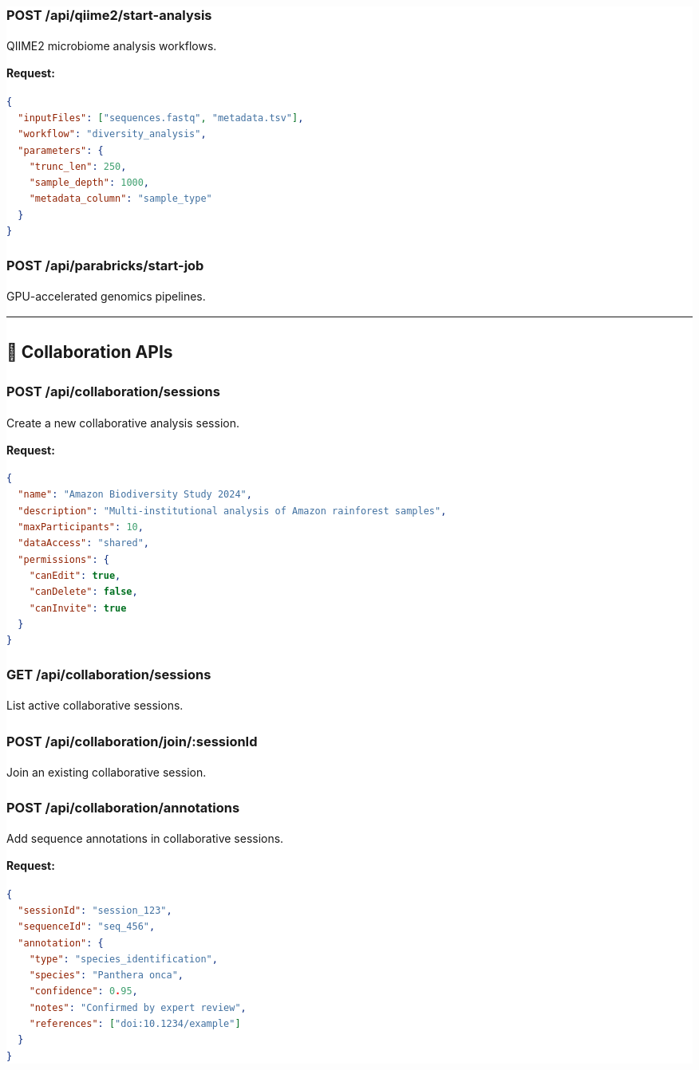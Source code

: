 ### POST /api/qiime2/start-analysis
QIIME2 microbiome analysis workflows.

**Request:**
```json
{
  "inputFiles": ["sequences.fastq", "metadata.tsv"],
  "workflow": "diversity_analysis",
  "parameters": {
    "trunc_len": 250,
    "sample_depth": 1000,
    "metadata_column": "sample_type"
  }
}
```

### POST /api/parabricks/start-job
GPU-accelerated genomics pipelines.

---

## 🤝 Collaboration APIs

### POST /api/collaboration/sessions
Create a new collaborative analysis session.

**Request:**
```json
{
  "name": "Amazon Biodiversity Study 2024",
  "description": "Multi-institutional analysis of Amazon rainforest samples",
  "maxParticipants": 10,
  "dataAccess": "shared",
  "permissions": {
    "canEdit": true,
    "canDelete": false,
    "canInvite": true
  }
}
```

### GET /api/collaboration/sessions
List active collaborative sessions.

### POST /api/collaboration/join/:sessionId
Join an existing collaborative session.

### POST /api/collaboration/annotations
Add sequence annotations in collaborative sessions.

**Request:**
```json
{
  "sessionId": "session_123",
  "sequenceId": "seq_456",
  "annotation": {
    "type": "species_identification",
    "species": "Panthera onca",
    "confidence": 0.95,
    "notes": "Confirmed by expert review",
    "references": ["doi:10.1234/example"]
  }
}
```